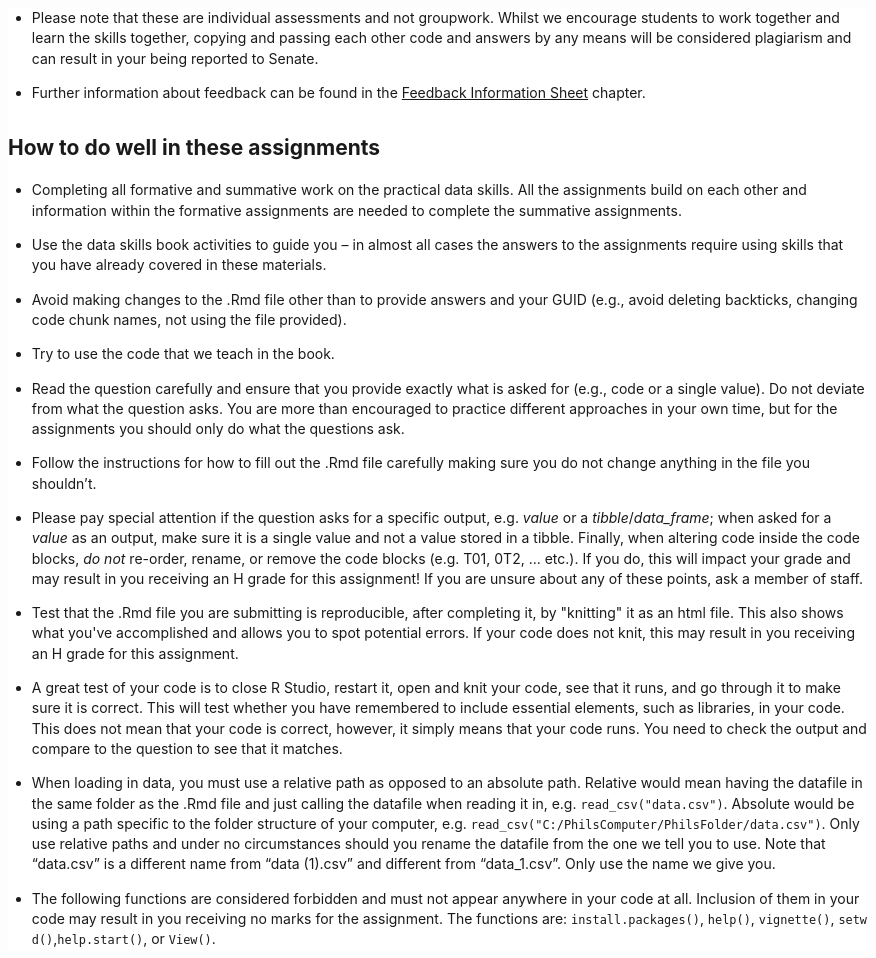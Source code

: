 - Please note that these are individual assessments and not groupwork. Whilst we encourage students to work together and learn the skills together, copying and passing each other code and answers by any means will be considered plagiarism and can result in your being reported to Senate.

- Further information about feedback can be found in the [Feedback Information Sheet](#FIS) chapter.

## How to do well in these assignments

- Completing all formative and summative work on the practical data skills. All the assignments build on each other and information within the formative assignments are needed to complete the summative assignments.

- Use the data skills book activities to guide you – in almost all cases the answers to the assignments require using skills that you have already covered in these materials.

- Avoid making changes to the .Rmd file other than to provide answers and your GUID (e.g., avoid deleting backticks, changing code chunk names, not using the file provided).

- Try to use the code that we teach in the book.

- Read the question carefully and ensure that you provide exactly what is asked for (e.g., code or a single value). Do not deviate from what the question asks. You are more than encouraged to practice different approaches in your own time, but for the assignments you should only do what the questions ask.

- Follow the instructions for how to fill out the .Rmd file carefully making sure you do not change anything in the file you shouldn’t.

- Please pay special attention if the question asks for a specific output, e.g. *value* or a *tibble*/*data_frame*; when asked for a *value* as an output, make sure it is a single value and not a value stored in a tibble. Finally, when altering code inside the code blocks, *do not* re-order, rename, or remove the code blocks (e.g. T01, 0T2, ... etc.). If you do, this will impact your grade and may result in you receiving an H grade for this assignment! If you are unsure about any of these points, ask a member of staff.

- Test that the .Rmd file you are submitting is reproducible, after completing it, by "knitting" it as an html file. This also shows what you've accomplished and allows you to spot potential errors. If your code does not knit, this may result in you receiving an H grade for this assignment.

- A great test of your code is to close R Studio, restart it, open and knit your code, see that it runs, and go through it to make sure it is correct. This will test whether you have remembered to include essential elements, such as libraries, in your code. This does not mean that your code is correct, however, it simply means that your code runs. You need to check the output and compare to the question to see that it matches.

- When loading in data, you must use a relative path as opposed to an absolute path.  Relative would mean having the datafile in the same folder as the .Rmd file and just calling the datafile when reading it in, e.g. `read_csv("data.csv")`. Absolute would be using a path specific to the folder structure of your computer, e.g. `read_csv("C:/PhilsComputer/PhilsFolder/data.csv")`. Only use relative paths and under no circumstances should you rename the datafile from the one we tell you to use. Note that “data.csv” is a different name from “data (1).csv” and different from “data_1.csv”. Only use the name we give you.

- The following functions are considered forbidden and must not appear anywhere in your code at all.  Inclusion of them in your code may result in you receiving no marks for the assignment. The functions are: `install.packages()`, `help()`, `vignette()`, `setwd()`,`help.start()`, or `View()`.
